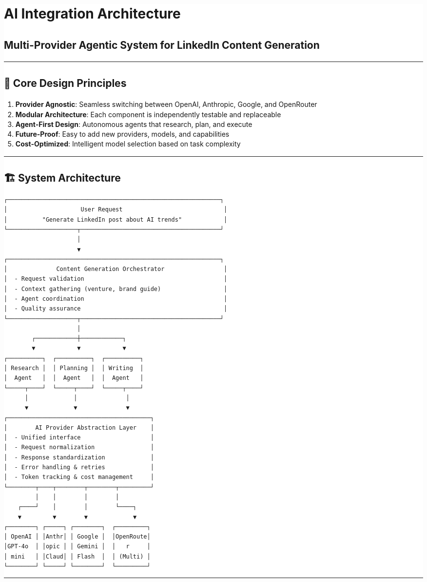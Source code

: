 # AI Integration Architecture
## Multi-Provider Agentic System for LinkedIn Content Generation

---

## 🎯 Core Design Principles

1. **Provider Agnostic**: Seamless switching between OpenAI, Anthropic, Google, and OpenRouter
2. **Modular Architecture**: Each component is independently testable and replaceable
3. **Agent-First Design**: Autonomous agents that research, plan, and execute
4. **Future-Proof**: Easy to add new providers, models, and capabilities
5. **Cost-Optimized**: Intelligent model selection based on task complexity

---

## 🏗️ System Architecture

```
┌─────────────────────────────────────────────────────────────┐
│                     User Request                             │
│          "Generate LinkedIn post about AI trends"            │
└────────────────────┬────────────────────────────────────────┘
                     │
                     ▼
┌─────────────────────────────────────────────────────────────┐
│              Content Generation Orchestrator                 │
│  - Request validation                                        │
│  - Context gathering (venture, brand guide)                  │
│  - Agent coordination                                        │
│  - Quality assurance                                         │
└────────────────────┬────────────────────────────────────────┘
                     │
        ┌────────────┼────────────┐
        ▼            ▼            ▼
┌──────────┐  ┌──────────┐  ┌──────────┐
│ Research │  │ Planning │  │ Writing  │
│  Agent   │  │  Agent   │  │  Agent   │
└─────┬────┘  └─────┬────┘  └─────┬────┘
      │             │              │
      ▼             ▼              ▼
┌─────────────────────────────────────────┐
│        AI Provider Abstraction Layer    │
│  - Unified interface                    │
│  - Request normalization                │
│  - Response standardization             │
│  - Error handling & retries             │
│  - Token tracking & cost management     │
└────────┬────┬────────┬────────┬─────────┘
         │    │        │        │
    ┌────┘    │        │        └────┐
    ▼         ▼        ▼             ▼
┌────────┐ ┌─────┐ ┌────────┐  ┌─────────┐
│ OpenAI │ │Anthr│ │ Google │  │OpenRoute│
│GPT-4o  │ │opic │ │ Gemini │  │   r     │
│ mini   │ │Claud│ │ Flash  │  │ (Multi) │
└────────┘ └─────┘ └────────┘  └─────────┘
```

---